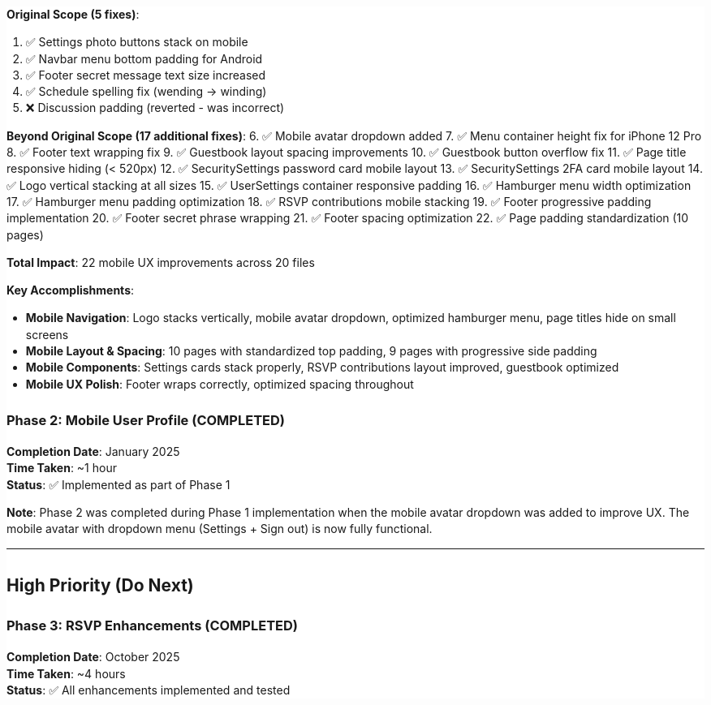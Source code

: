 **Original Scope (5 fixes)**:
1. ✅ Settings photo buttons stack on mobile
2. ✅ Navbar menu bottom padding for Android
3. ✅ Footer secret message text size increased
4. ✅ Schedule spelling fix (wending → winding)
5. ❌ Discussion padding (reverted - was incorrect)

**Beyond Original Scope (17 additional fixes)**:
6. ✅ Mobile avatar dropdown added
7. ✅ Menu container height fix for iPhone 12 Pro
8. ✅ Footer text wrapping fix
9. ✅ Guestbook layout spacing improvements
10. ✅ Guestbook button overflow fix
11. ✅ Page title responsive hiding (< 520px)
12. ✅ SecuritySettings password card mobile layout
13. ✅ SecuritySettings 2FA card mobile layout
14. ✅ Logo vertical stacking at all sizes
15. ✅ UserSettings container responsive padding
16. ✅ Hamburger menu width optimization
17. ✅ Hamburger menu padding optimization
18. ✅ RSVP contributions mobile stacking
19. ✅ Footer progressive padding implementation
20. ✅ Footer secret phrase wrapping
21. ✅ Footer spacing optimization
22. ✅ Page padding standardization (10 pages)

**Total Impact**: 22 mobile UX improvements across 20 files

**Key Accomplishments**:
- **Mobile Navigation**: Logo stacks vertically, mobile avatar dropdown, optimized hamburger menu, page titles hide on small screens
- **Mobile Layout & Spacing**: 10 pages with standardized top padding, 9 pages with progressive side padding
- **Mobile Components**: Settings cards stack properly, RSVP contributions layout improved, guestbook optimized
- **Mobile UX Polish**: Footer wraps correctly, optimized spacing throughout

### Phase 2: Mobile User Profile (COMPLETED)
**Completion Date**: January 2025  
**Time Taken**: ~1 hour  
**Status**: ✅ Implemented as part of Phase 1

**Note**: Phase 2 was completed during Phase 1 implementation when the mobile avatar dropdown was added to improve UX. The mobile avatar with dropdown menu (Settings + Sign out) is now fully functional.

---

## High Priority (Do Next)

### Phase 3: RSVP Enhancements (COMPLETED)
**Completion Date**: October 2025  
**Time Taken**: ~4 hours  
**Status**: ✅ All enhancements implemented and tested
